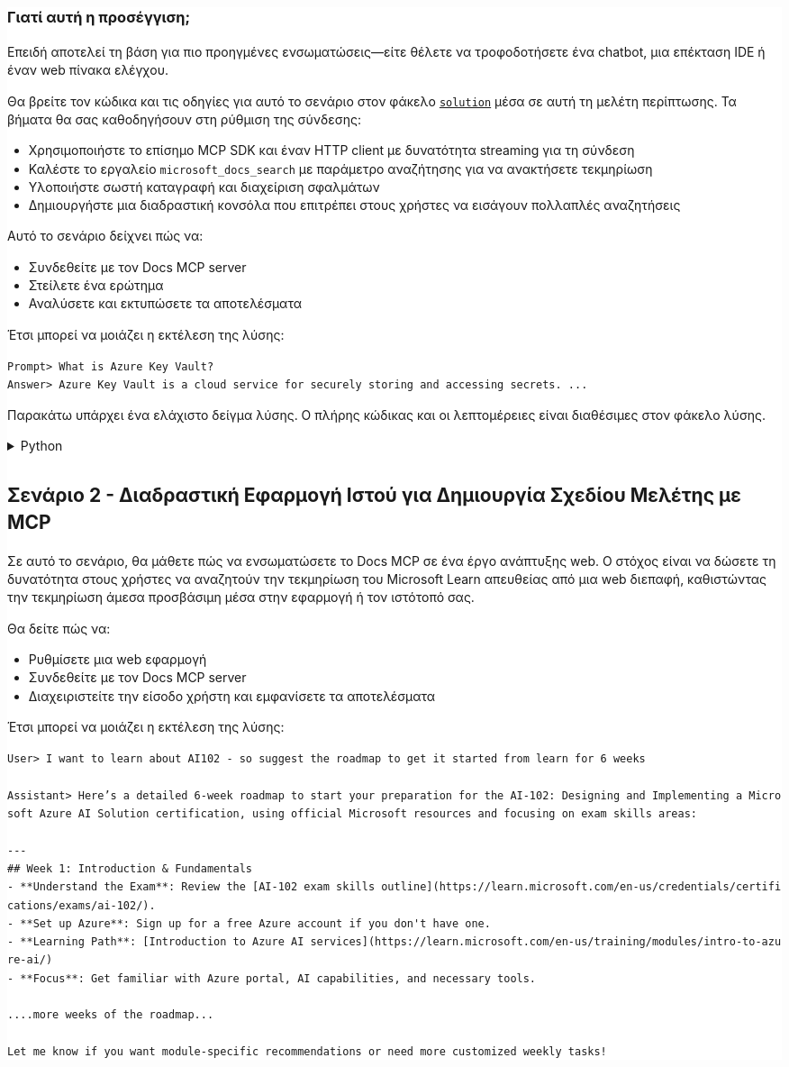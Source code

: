 ### Γιατί αυτή η προσέγγιση;
Επειδή αποτελεί τη βάση για πιο προηγμένες ενσωματώσεις—είτε θέλετε να τροφοδοτήσετε ένα chatbot, μια επέκταση IDE ή έναν web πίνακα ελέγχου.

Θα βρείτε τον κώδικα και τις οδηγίες για αυτό το σενάριο στον φάκελο [`solution`](./solution/README.md) μέσα σε αυτή τη μελέτη περίπτωσης. Τα βήματα θα σας καθοδηγήσουν στη ρύθμιση της σύνδεσης:
- Χρησιμοποιήστε το επίσημο MCP SDK και έναν HTTP client με δυνατότητα streaming για τη σύνδεση
- Καλέστε το εργαλείο `microsoft_docs_search` με παράμετρο αναζήτησης για να ανακτήσετε τεκμηρίωση
- Υλοποιήστε σωστή καταγραφή και διαχείριση σφαλμάτων
- Δημιουργήστε μια διαδραστική κονσόλα που επιτρέπει στους χρήστες να εισάγουν πολλαπλές αναζητήσεις

Αυτό το σενάριο δείχνει πώς να:
- Συνδεθείτε με τον Docs MCP server
- Στείλετε ένα ερώτημα
- Αναλύσετε και εκτυπώσετε τα αποτελέσματα

Έτσι μπορεί να μοιάζει η εκτέλεση της λύσης:

```
Prompt> What is Azure Key Vault?
Answer> Azure Key Vault is a cloud service for securely storing and accessing secrets. ...
```

Παρακάτω υπάρχει ένα ελάχιστο δείγμα λύσης. Ο πλήρης κώδικας και οι λεπτομέρειες είναι διαθέσιμες στον φάκελο λύσης.

<details><summary>Python</summary></details>

## Σενάριο 2 - Διαδραστική Εφαρμογή Ιστού για Δημιουργία Σχεδίου Μελέτης με MCP

Σε αυτό το σενάριο, θα μάθετε πώς να ενσωματώσετε το Docs MCP σε ένα έργο ανάπτυξης web. Ο στόχος είναι να δώσετε τη δυνατότητα στους χρήστες να αναζητούν την τεκμηρίωση του Microsoft Learn απευθείας από μια web διεπαφή, καθιστώντας την τεκμηρίωση άμεσα προσβάσιμη μέσα στην εφαρμογή ή τον ιστότοπό σας.

Θα δείτε πώς να:
- Ρυθμίσετε μια web εφαρμογή
- Συνδεθείτε με τον Docs MCP server
- Διαχειριστείτε την είσοδο χρήστη και εμφανίσετε τα αποτελέσματα

Έτσι μπορεί να μοιάζει η εκτέλεση της λύσης:

```
User> I want to learn about AI102 - so suggest the roadmap to get it started from learn for 6 weeks

Assistant> Here’s a detailed 6-week roadmap to start your preparation for the AI-102: Designing and Implementing a Microsoft Azure AI Solution certification, using official Microsoft resources and focusing on exam skills areas:

---
## Week 1: Introduction & Fundamentals
- **Understand the Exam**: Review the [AI-102 exam skills outline](https://learn.microsoft.com/en-us/credentials/certifications/exams/ai-102/).
- **Set up Azure**: Sign up for a free Azure account if you don't have one.
- **Learning Path**: [Introduction to Azure AI services](https://learn.microsoft.com/en-us/training/modules/intro-to-azure-ai/)
- **Focus**: Get familiar with Azure portal, AI capabilities, and necessary tools.

....more weeks of the roadmap...

Let me know if you want module-specific recommendations or need more customized weekly tasks!
```
